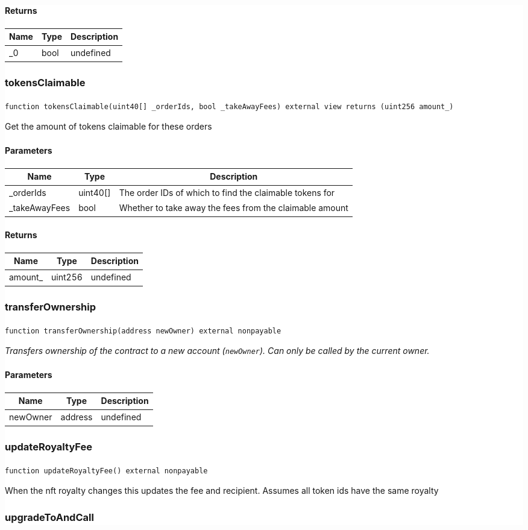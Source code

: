 #### Returns

| Name | Type | Description |
| ---- | ---- | ----------- |
| \_0  | bool | undefined   |

### tokensClaimable

```solidity
function tokensClaimable(uint40[] _orderIds, bool _takeAwayFees) external view returns (uint256 amount_)
```

Get the amount of tokens claimable for these orders

#### Parameters

| Name           | Type     | Description                                             |
| -------------- | -------- | ------------------------------------------------------- |
| \_orderIds     | uint40[] | The order IDs of which to find the claimable tokens for |
| \_takeAwayFees | bool     | Whether to take away the fees from the claimable amount |

#### Returns

| Name     | Type    | Description |
| -------- | ------- | ----------- |
| amount\_ | uint256 | undefined   |

### transferOwnership

```solidity
function transferOwnership(address newOwner) external nonpayable
```

_Transfers ownership of the contract to a new account (`newOwner`). Can only be called by the current owner._

#### Parameters

| Name     | Type    | Description |
| -------- | ------- | ----------- |
| newOwner | address | undefined   |

### updateRoyaltyFee

```solidity
function updateRoyaltyFee() external nonpayable
```

When the nft royalty changes this updates the fee and recipient. Assumes all token ids have the same royalty

### upgradeToAndCall
